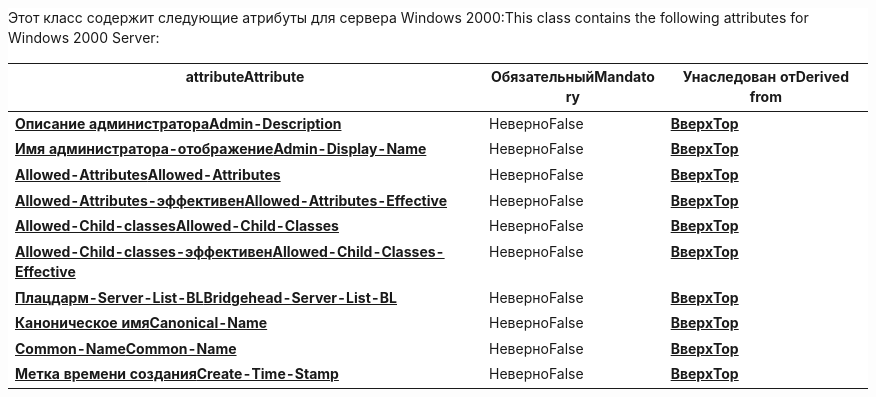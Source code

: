 <span data-ttu-id="ec826-153">Этот класс содержит следующие атрибуты для сервера Windows 2000:</span><span class="sxs-lookup"><span data-stu-id="ec826-153">This class contains the following attributes for Windows 2000 Server:</span></span>



| <span data-ttu-id="ec826-154">attribute</span><span class="sxs-lookup"><span data-stu-id="ec826-154">Attribute</span></span>                                                                 | <span data-ttu-id="ec826-155">Обязательный</span><span class="sxs-lookup"><span data-stu-id="ec826-155">Mandatory</span></span> | <span data-ttu-id="ec826-156">Унаследован от</span><span class="sxs-lookup"><span data-stu-id="ec826-156">Derived from</span></span>                    |
|---------------------------------------------------------------------------|-----------|---------------------------------|
| [<span data-ttu-id="ec826-157">**Описание администратора**</span><span class="sxs-lookup"><span data-stu-id="ec826-157">**Admin-Description**</span></span>](a-admindescription.md)                           | <span data-ttu-id="ec826-158">Неверно</span><span class="sxs-lookup"><span data-stu-id="ec826-158">False</span></span>     | [<span data-ttu-id="ec826-159">**Вверх**</span><span class="sxs-lookup"><span data-stu-id="ec826-159">**Top**</span></span>](c-top.md)<br/> |
| [<span data-ttu-id="ec826-160">**Имя администратора-отображение**</span><span class="sxs-lookup"><span data-stu-id="ec826-160">**Admin-Display-Name**</span></span>](a-admindisplayname.md)                          | <span data-ttu-id="ec826-161">Неверно</span><span class="sxs-lookup"><span data-stu-id="ec826-161">False</span></span>     | [<span data-ttu-id="ec826-162">**Вверх**</span><span class="sxs-lookup"><span data-stu-id="ec826-162">**Top**</span></span>](c-top.md)<br/> |
| [<span data-ttu-id="ec826-163">**Allowed-Attributes**</span><span class="sxs-lookup"><span data-stu-id="ec826-163">**Allowed-Attributes**</span></span>](a-allowedattributes.md)                         | <span data-ttu-id="ec826-164">Неверно</span><span class="sxs-lookup"><span data-stu-id="ec826-164">False</span></span>     | [<span data-ttu-id="ec826-165">**Вверх**</span><span class="sxs-lookup"><span data-stu-id="ec826-165">**Top**</span></span>](c-top.md)<br/> |
| [<span data-ttu-id="ec826-166">**Allowed-Attributes-эффективен**</span><span class="sxs-lookup"><span data-stu-id="ec826-166">**Allowed-Attributes-Effective**</span></span>](a-allowedattributeseffective.md)      | <span data-ttu-id="ec826-167">Неверно</span><span class="sxs-lookup"><span data-stu-id="ec826-167">False</span></span>     | [<span data-ttu-id="ec826-168">**Вверх**</span><span class="sxs-lookup"><span data-stu-id="ec826-168">**Top**</span></span>](c-top.md)<br/> |
| [<span data-ttu-id="ec826-169">**Allowed-Child-classes**</span><span class="sxs-lookup"><span data-stu-id="ec826-169">**Allowed-Child-Classes**</span></span>](a-allowedchildclasses.md)                    | <span data-ttu-id="ec826-170">Неверно</span><span class="sxs-lookup"><span data-stu-id="ec826-170">False</span></span>     | [<span data-ttu-id="ec826-171">**Вверх**</span><span class="sxs-lookup"><span data-stu-id="ec826-171">**Top**</span></span>](c-top.md)<br/> |
| [<span data-ttu-id="ec826-172">**Allowed-Child-classes-эффективен**</span><span class="sxs-lookup"><span data-stu-id="ec826-172">**Allowed-Child-Classes-Effective**</span></span>](a-allowedchildclasseseffective.md) | <span data-ttu-id="ec826-173">Неверно</span><span class="sxs-lookup"><span data-stu-id="ec826-173">False</span></span>     | [<span data-ttu-id="ec826-174">**Вверх**</span><span class="sxs-lookup"><span data-stu-id="ec826-174">**Top**</span></span>](c-top.md)<br/> |
| [<span data-ttu-id="ec826-175">**Плацдарм-Server-List-BL**</span><span class="sxs-lookup"><span data-stu-id="ec826-175">**Bridgehead-Server-List-BL**</span></span>](a-bridgeheadserverlistbl.md)             | <span data-ttu-id="ec826-176">Неверно</span><span class="sxs-lookup"><span data-stu-id="ec826-176">False</span></span>     | [<span data-ttu-id="ec826-177">**Вверх**</span><span class="sxs-lookup"><span data-stu-id="ec826-177">**Top**</span></span>](c-top.md)<br/> |
| [<span data-ttu-id="ec826-178">**Каноническое имя**</span><span class="sxs-lookup"><span data-stu-id="ec826-178">**Canonical-Name**</span></span>](a-canonicalname.md)                                 | <span data-ttu-id="ec826-179">Неверно</span><span class="sxs-lookup"><span data-stu-id="ec826-179">False</span></span>     | [<span data-ttu-id="ec826-180">**Вверх**</span><span class="sxs-lookup"><span data-stu-id="ec826-180">**Top**</span></span>](c-top.md)<br/> |
| [<span data-ttu-id="ec826-181">**Common-Name**</span><span class="sxs-lookup"><span data-stu-id="ec826-181">**Common-Name**</span></span>](a-cn.md)                                               | <span data-ttu-id="ec826-182">Неверно</span><span class="sxs-lookup"><span data-stu-id="ec826-182">False</span></span>     | [<span data-ttu-id="ec826-183">**Вверх**</span><span class="sxs-lookup"><span data-stu-id="ec826-183">**Top**</span></span>](c-top.md)<br/> |
| [<span data-ttu-id="ec826-184">**Метка времени создания**</span><span class="sxs-lookup"><span data-stu-id="ec826-184">**Create-Time-Stamp**</span></span>](a-createtimestamp.md)                            | <span data-ttu-id="ec826-185">Неверно</span><span class="sxs-lookup"><span data-stu-id="ec826-185">False</span></span>     | [<span data-ttu-id="ec826-186">**Вверх**</span><span class="sxs-lookup"><span data-stu-id="ec826-186">**Top**</span></span>](c-top.md)<br/> |